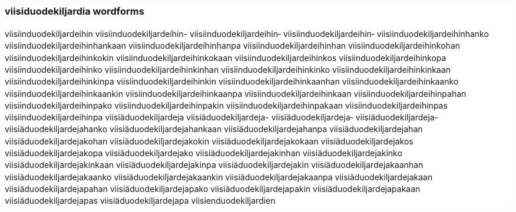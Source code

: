 
### viisiduodekiljardia wordforms

viisiinduodekiljardeihin
viisiinduodekiljardeihin-
viisiinduodekiljardeihin‐
viisiinduodekiljardeihin‑
viisiinduodekiljardeihinhanko
viisiinduodekiljardeihinhankaan
viisiinduodekiljardeihinhanpa
viisiinduodekiljardeihinhan
viisiinduodekiljardeihinkohan
viisiinduodekiljardeihinkokin
viisiinduodekiljardeihinkokaan
viisiinduodekiljardeihinkos
viisiinduodekiljardeihinkopa
viisiinduodekiljardeihinko
viisiinduodekiljardeihinkinhan
viisiinduodekiljardeihinkinko
viisiinduodekiljardeihinkinkaan
viisiinduodekiljardeihinkinpa
viisiinduodekiljardeihinkin
viisiinduodekiljardeihinkaanhan
viisiinduodekiljardeihinkaanko
viisiinduodekiljardeihinkaankin
viisiinduodekiljardeihinkaanpa
viisiinduodekiljardeihinkaan
viisiinduodekiljardeihinpahan
viisiinduodekiljardeihinpako
viisiinduodekiljardeihinpakin
viisiinduodekiljardeihinpakaan
viisiinduodekiljardeihinpas
viisiinduodekiljardeihinpa
viisiäduodekiljardeja
viisiäduodekiljardeja-
viisiäduodekiljardeja‐
viisiäduodekiljardeja‑
viisiäduodekiljardejahanko
viisiäduodekiljardejahankaan
viisiäduodekiljardejahanpa
viisiäduodekiljardejahan
viisiäduodekiljardejakohan
viisiäduodekiljardejakokin
viisiäduodekiljardejakokaan
viisiäduodekiljardejakos
viisiäduodekiljardejakopa
viisiäduodekiljardejako
viisiäduodekiljardejakinhan
viisiäduodekiljardejakinko
viisiäduodekiljardejakinkaan
viisiäduodekiljardejakinpa
viisiäduodekiljardejakin
viisiäduodekiljardejakaanhan
viisiäduodekiljardejakaanko
viisiäduodekiljardejakaankin
viisiäduodekiljardejakaanpa
viisiäduodekiljardejakaan
viisiäduodekiljardejapahan
viisiäduodekiljardejapako
viisiäduodekiljardejapakin
viisiäduodekiljardejapakaan
viisiäduodekiljardejapas
viisiäduodekiljardejapa
viisienduodekiljardien